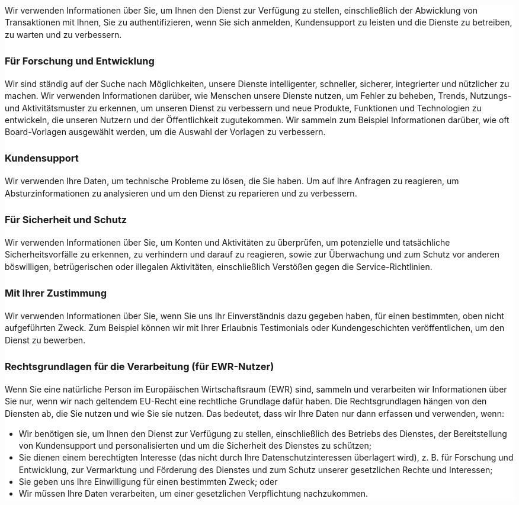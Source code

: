 Wir verwenden Informationen über Sie, um Ihnen den Dienst zur Verfügung zu stellen, einschließlich der Abwicklung von Transaktionen mit Ihnen,
Sie zu authentifizieren, wenn Sie sich anmelden, Kundensupport zu leisten und die Dienste zu betreiben, zu warten und zu verbessern.

### Für Forschung und Entwicklung

Wir sind ständig auf der Suche nach Möglichkeiten, unsere Dienste intelligenter, schneller, sicherer, integrierter und nützlicher zu machen.
Wir verwenden Informationen darüber, wie Menschen unsere Dienste nutzen, um Fehler zu beheben, Trends, Nutzungs- und Aktivitätsmuster zu erkennen,
um unseren Dienst zu verbessern und neue Produkte, Funktionen und Technologien zu entwickeln, die unseren Nutzern und der Öffentlichkeit zugutekommen.
Wir sammeln zum Beispiel Informationen darüber, wie oft Board-Vorlagen ausgewählt werden, um die Auswahl der Vorlagen zu verbessern.

### Kundensupport

Wir verwenden Ihre Daten, um technische Probleme zu lösen, die Sie haben. Um auf Ihre Anfragen zu reagieren,
um Absturzinformationen zu analysieren und um den Dienst zu reparieren und zu verbessern.

### Für Sicherheit und Schutz

Wir verwenden Informationen über Sie, um Konten und Aktivitäten zu überprüfen, um potenzielle und tatsächliche Sicherheitsvorfälle zu erkennen, zu verhindern und darauf zu reagieren,
sowie zur Überwachung und zum Schutz vor anderen böswilligen, betrügerischen oder illegalen Aktivitäten, einschließlich Verstößen gegen die Service-Richtlinien.

### Mit Ihrer Zustimmung

Wir verwenden Informationen über Sie, wenn Sie uns Ihr Einverständnis dazu gegeben haben, für einen bestimmten, oben nicht aufgeführten Zweck.
Zum Beispiel können wir mit Ihrer Erlaubnis Testimonials oder Kundengeschichten veröffentlichen, um den Dienst zu bewerben.

### Rechtsgrundlagen für die Verarbeitung (für EWR-Nutzer)

Wenn Sie eine natürliche Person im Europäischen Wirtschaftsraum (EWR) sind, sammeln und verarbeiten wir Informationen über Sie nur, wenn
wir nach geltendem EU-Recht eine rechtliche Grundlage dafür haben. Die Rechtsgrundlagen hängen von den Diensten ab, die Sie nutzen und
wie Sie sie nutzen. Das bedeutet, dass wir Ihre Daten nur dann erfassen und verwenden, wenn:

- Wir benötigen sie, um Ihnen den Dienst zur Verfügung zu stellen, einschließlich des Betriebs des Dienstes, der Bereitstellung von Kundensupport und personalisierten
  und um die Sicherheit des Dienstes zu schützen;
- Sie dienen einem berechtigten Interesse (das nicht durch Ihre Datenschutzinteressen überlagert wird), z. B. für Forschung
  und Entwicklung, zur Vermarktung und Förderung des Dienstes und zum Schutz unserer gesetzlichen Rechte und Interessen;
- Sie geben uns Ihre Einwilligung für einen bestimmten Zweck; oder
- Wir müssen Ihre Daten verarbeiten, um einer gesetzlichen Verpflichtung nachzukommen.
